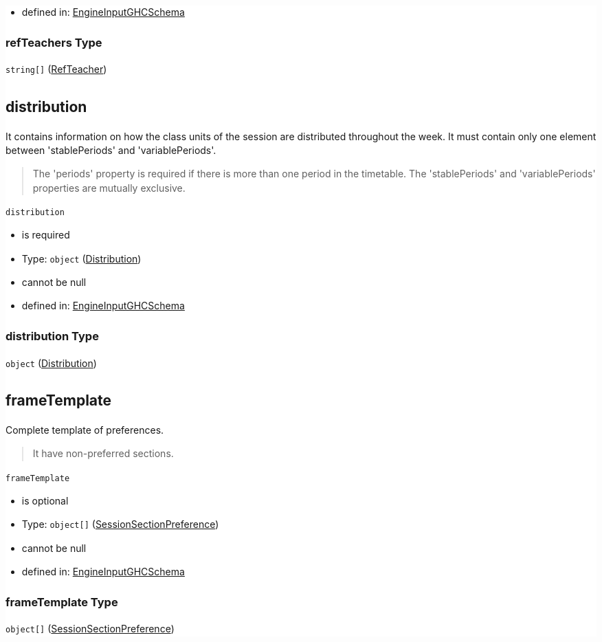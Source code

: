 *   defined in: [EngineInputGHCSchema](enginespecification-properties-meetings-meeting-properties-refteachers.md "https://github.com/penalara/jsonGhcSchemas/blob/main/schemas/engine/engineSpecification.schema.json#/properties/meetings/items/properties/refTeachers")

### refTeachers Type

`string[]` ([RefTeacher](enginespecification-properties-meetings-meeting-properties-refteachers-refteacher.md))

## distribution

It contains information on how the class units of the session are distributed throughout the week. It must contain only one element between 'stablePeriods' and 'variablePeriods'.

> The 'periods' property is required if there is more than one period in the timetable. The 'stablePeriods' and 'variablePeriods' properties are mutually exclusive.

`distribution`

*   is required

*   Type: `object` ([Distribution](enginespecification-definitions-distribution.md))

*   cannot be null

*   defined in: [EngineInputGHCSchema](enginespecification-definitions-distribution.md "https://github.com/penalara/jsonGhcSchemas/blob/main/schemas/engine/engineSpecification.schema.json#/properties/meetings/items/properties/distribution")

### distribution Type

`object` ([Distribution](enginespecification-definitions-distribution.md))

## frameTemplate

Complete template of preferences.

> It have non-preferred sections.

`frameTemplate`

*   is optional

*   Type: `object[]` ([SessionSectionPreference](enginespecification-definitions-sessionframetemplate-sessionsectionpreference.md))

*   cannot be null

*   defined in: [EngineInputGHCSchema](enginespecification-definitions-sessionframetemplate.md "https://github.com/penalara/jsonGhcSchemas/blob/main/schemas/engine/engineSpecification.schema.json#/properties/meetings/items/properties/frameTemplate")

### frameTemplate Type

`object[]` ([SessionSectionPreference](enginespecification-definitions-sessionframetemplate-sessionsectionpreference.md))
